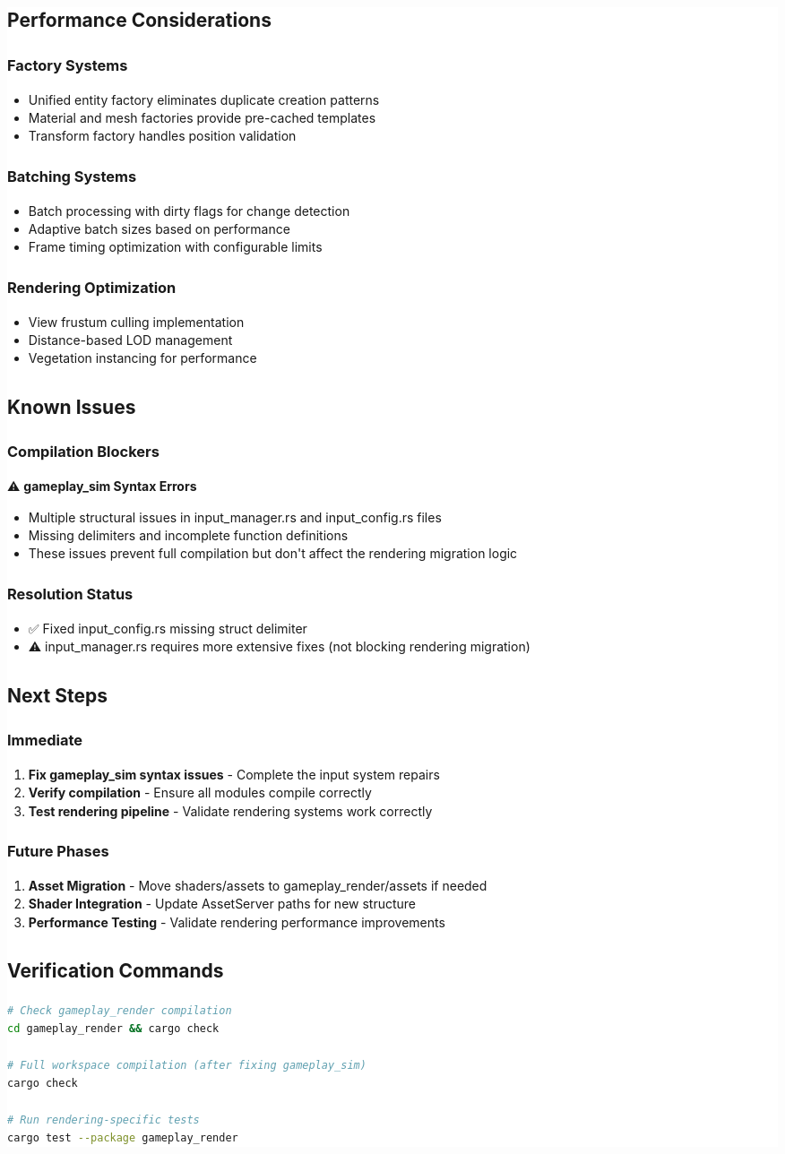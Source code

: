 ## Performance Considerations

### Factory Systems
- Unified entity factory eliminates duplicate creation patterns
- Material and mesh factories provide pre-cached templates
- Transform factory handles position validation

### Batching Systems
- Batch processing with dirty flags for change detection
- Adaptive batch sizes based on performance
- Frame timing optimization with configurable limits

### Rendering Optimization
- View frustum culling implementation
- Distance-based LOD management
- Vegetation instancing for performance

## Known Issues

### Compilation Blockers
⚠️ **gameplay_sim Syntax Errors**
- Multiple structural issues in input_manager.rs and input_config.rs files
- Missing delimiters and incomplete function definitions
- These issues prevent full compilation but don't affect the rendering migration logic

### Resolution Status
- ✅ Fixed input_config.rs missing struct delimiter
- ⚠️ input_manager.rs requires more extensive fixes (not blocking rendering migration)

## Next Steps

### Immediate
1. **Fix gameplay_sim syntax issues** - Complete the input system repairs
2. **Verify compilation** - Ensure all modules compile correctly
3. **Test rendering pipeline** - Validate rendering systems work correctly

### Future Phases
1. **Asset Migration** - Move shaders/assets to gameplay_render/assets if needed
2. **Shader Integration** - Update AssetServer paths for new structure
3. **Performance Testing** - Validate rendering performance improvements

## Verification Commands

```bash
# Check gameplay_render compilation
cd gameplay_render && cargo check

# Full workspace compilation (after fixing gameplay_sim)
cargo check

# Run rendering-specific tests
cargo test --package gameplay_render
```
